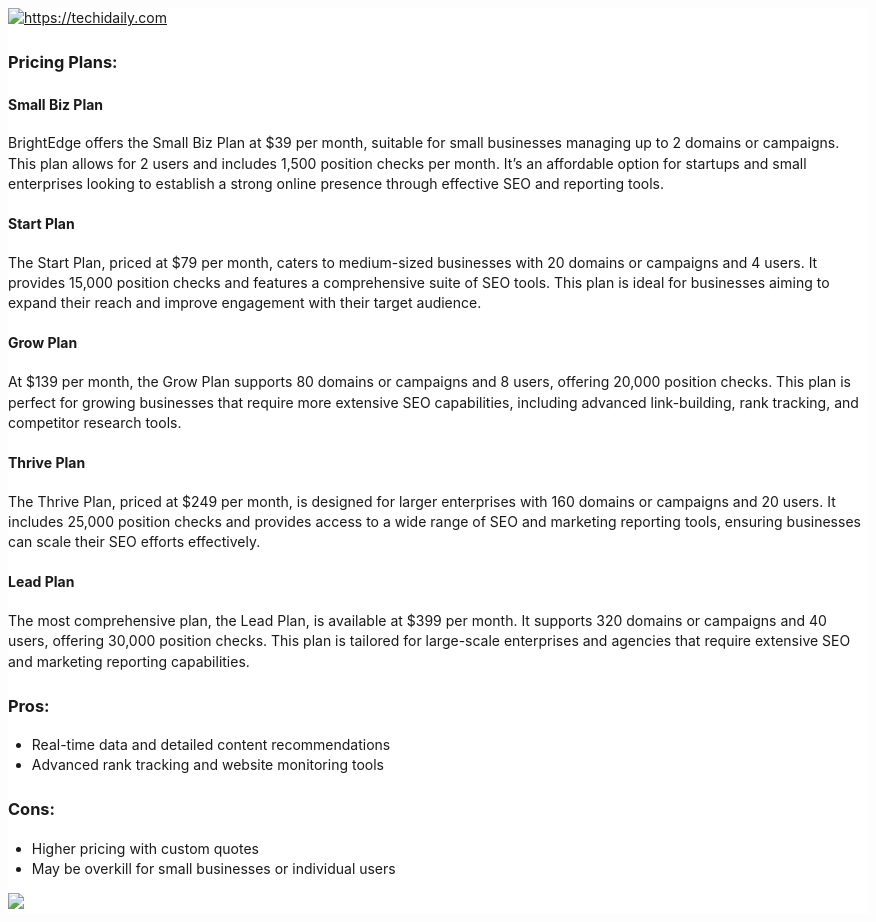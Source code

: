 
<a href="https://appsumo.8odi.net/c/5597632/2044586/7443" target="_top" id="2044586">
  <img src="//a.impactradius-go.com/display-ad/7443-2044586" border="0" alt="https://techidaily.com" width="728" height="90"/>
</a>
<img height="0" width="0" src="https://appsumo.8odi.net/i/5597632/2044586/7443" style="position:absolute;visibility:hidden;" border="0" />


### Pricing Plans:

#### Small Biz Plan

BrightEdge offers the Small Biz Plan at $39 per month, suitable for small businesses managing up to 2 domains or campaigns. This plan allows for 2 users and includes 1,500 position checks per month. It’s an affordable option for startups and small enterprises looking to establish a strong online presence through effective SEO and reporting tools.

#### Start Plan

The Start Plan, priced at $79 per month, caters to medium-sized businesses with 20 domains or campaigns and 4 users. It provides 15,000 position checks and features a comprehensive suite of SEO tools. This plan is ideal for businesses aiming to expand their reach and improve engagement with their target audience.

#### Grow Plan

At $139 per month, the Grow Plan supports 80 domains or campaigns and 8 users, offering 20,000 position checks. This plan is perfect for growing businesses that require more extensive SEO capabilities, including advanced link-building, rank tracking, and competitor research tools.

#### Thrive Plan

The Thrive Plan, priced at $249 per month, is designed for larger enterprises with 160 domains or campaigns and 20 users. It includes 25,000 position checks and provides access to a wide range of SEO and marketing reporting tools, ensuring businesses can scale their SEO efforts effectively.

#### Lead Plan

The most comprehensive plan, the Lead Plan, is available at $399 per month. It supports 320 domains or campaigns and 40 users, offering 30,000 position checks. This plan is tailored for large-scale enterprises and agencies that require extensive SEO and marketing reporting capabilities.

### Pros:

* Real-time data and detailed content recommendations
* Advanced rank tracking and website monitoring tools

### Cons:

* Higher pricing with custom quotes
* May be overkill for small businesses or individual users

![](https://www.link-assistant.com/articles/wp-content/uploads/2024/07/Raven-Tools-1.png)

